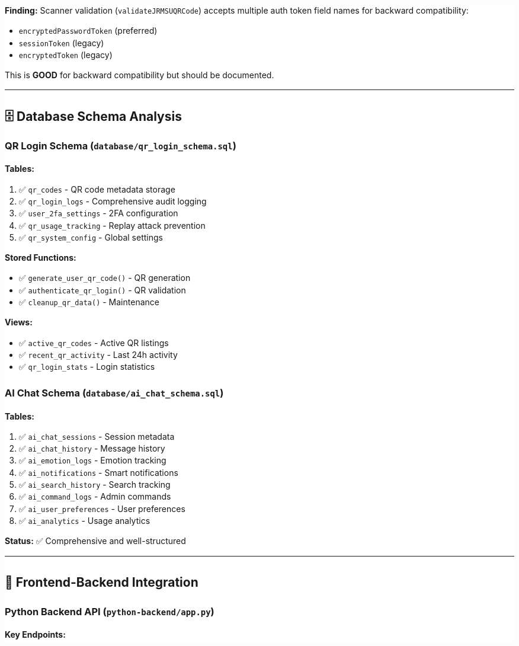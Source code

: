 **Finding:** Scanner validation (`validateJRMSUQRCode`) accepts multiple auth token field names for backward compatibility:
- `encryptedPasswordToken` (preferred)
- `sessionToken` (legacy)
- `encryptedToken` (legacy)

This is **GOOD** for backward compatibility but should be documented.

---

## 🗄️ Database Schema Analysis

### **QR Login Schema** (`database/qr_login_schema.sql`)

**Tables:**
1. ✅ `qr_codes` - QR code metadata storage
2. ✅ `qr_login_logs` - Comprehensive audit logging
3. ✅ `user_2fa_settings` - 2FA configuration
4. ✅ `qr_usage_tracking` - Replay attack prevention
5. ✅ `qr_system_config` - Global settings

**Stored Functions:**
- ✅ `generate_user_qr_code()` - QR generation
- ✅ `authenticate_qr_login()` - QR validation
- ✅ `cleanup_qr_data()` - Maintenance

**Views:**
- ✅ `active_qr_codes` - Active QR listings
- ✅ `recent_qr_activity` - Last 24h activity
- ✅ `qr_login_stats` - Login statistics

### **AI Chat Schema** (`database/ai_chat_schema.sql`)

**Tables:**
1. ✅ `ai_chat_sessions` - Session metadata
2. ✅ `ai_chat_history` - Message history
3. ✅ `ai_emotion_logs` - Emotion tracking
4. ✅ `ai_notifications` - Smart notifications
5. ✅ `ai_search_history` - Search tracking
6. ✅ `ai_command_logs` - Admin commands
7. ✅ `ai_user_preferences` - User preferences
8. ✅ `ai_analytics` - Usage analytics

**Status:** ✅ Comprehensive and well-structured

---

## 🔌 Frontend-Backend Integration

### **Python Backend API** (`python-backend/app.py`)

**Key Endpoints:**
